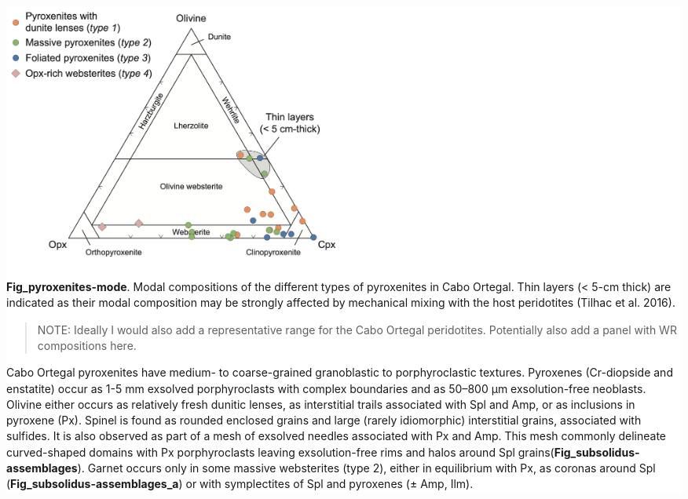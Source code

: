 <img src="fieldguide_figures/pyroxenites-mode.png"
style="max-width: 50%; max-height: 500px; height: auto;"/>

**Fig_pyroxenites-mode**. Modal compositions of the different types of pyroxenites in Cabo Ortegal. Thin layers (< 5-cm thick) are indicated as their modal composition may be strongly affected by mechanical mixing with the host peridotites (Tilhac et al. 2016).

> NOTE: Ideally I would also add a representative range for the Cabo Ortegal peridotites. Potentially also add a panel with  WR compositions here.

Cabo Ortegal pyroxenites have medium- to coarse-grained granoblastic to porphyroclastic textures. Pyroxenes (Cr-diopside and enstatite) occur as 1-5 mm exsolved porphyroclasts with complex boundaries and as 50–800 μm exsolution-free neoblasts. Olivine either occurs as relatively fresh dunitic lenses, as interstitial trails associated with Spl and Amp, or as inclusions in pyroxene (Px). Spinel is found as rounded enclosed grains and large (rarely idiomorphic) interstitial grains, associated with sulfides. It is also observed as part of a mesh of exsolved needles associated with Px and Amp. This mesh commonly  delineate curved-shaped domains with Px porphyroclasts leaving exsolution-free rims and halos around Spl grains(**Fig_subsolidus-assemblages**). Garnet occurs only in some massive websterites (type 2), either in equilibrium with Px, as coronas around Spl (**Fig_subsolidus-assemblages_a**) or with symplectites of Spl and pyroxenes (± Amp, Ilm).
